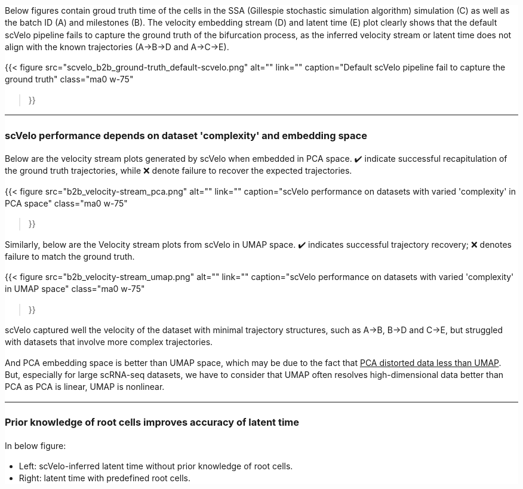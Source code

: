 ```python
```
Below figures contain groud truth time of the cells in the SSA (Gillespie stochastic simulation algorithm) simulation (C) as well as the batch ID (A) and milestones (B). The velocity embedding stream (D) and latent time (E) plot clearly shows that the default scVelo pipeline fails to capture the ground truth of the bifurcation process, as the inferred velocity stream or latent time does not align with the known trajectories (A->B->D and A->C->E).

{{< figure
  src="scvelo_b2b_ground-truth_default-scvelo.png"
  alt=""
  link=""
  caption="Default scVelo pipeline fail to capture the ground truth"
  class="ma0 w-75"
>}}

---
### scVelo performance depends on dataset 'complexity' and embedding space
Below are the velocity stream plots generated by scVelo when embedded in PCA space. ✔️ indicate successful recapitulation of the ground truth trajectories, while ❌ denote failure to recover the expected trajectories.

{{< figure
  src="b2b_velocity-stream_pca.png"
  alt=""
  link=""
  caption="scVelo performance on datasets with varied 'complexity' in PCA space"
  class="ma0 w-75"
>}}

Similarly, below are the Velocity stream plots from scVelo in UMAP space. ✔️ indicates successful trajectory recovery; ❌ denotes failure to match the ground truth.

{{< figure
  src="b2b_velocity-stream_umap.png"
  alt=""
  link=""
  caption="scVelo performance on datasets with varied 'complexity' in UMAP space"
  class="ma0 w-75"
>}}

scVelo captured well the velocity of the dataset with minimal trajectory structures, such as A->B, B->D and C->E, but struggled with datasets that involve more complex trajectories.

And PCA embedding space is better than UMAP space, which may be due to the fact that [PCA distorted data less than UMAP](https://journals.plos.org/ploscompbiol/article?id=10.1371/journal.pcbi.1010492). But, especially for large scRNA-seq datasets, we have to consider that UMAP often resolves high-dimensional data better than PCA as PCA is linear, UMAP is nonlinear.

---
### Prior knowledge of root cells improves accuracy of latent time
In below figure:
- Left: scVelo-inferred latent time without prior knowledge of root cells.
- Right: latent time with predefined root cells.
